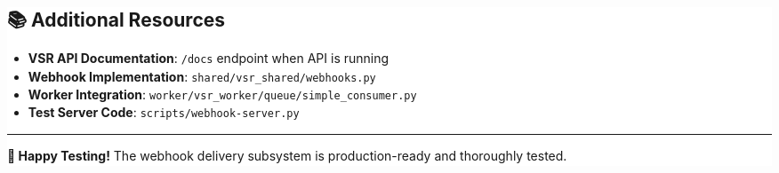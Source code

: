 
## 📚 Additional Resources

- **VSR API Documentation**: `/docs` endpoint when API is running
- **Webhook Implementation**: `shared/vsr_shared/webhooks.py`
- **Worker Integration**: `worker/vsr_worker/queue/simple_consumer.py`
- **Test Server Code**: `scripts/webhook-server.py`

---

**🎉 Happy Testing!** The webhook delivery subsystem is production-ready and thoroughly tested.
